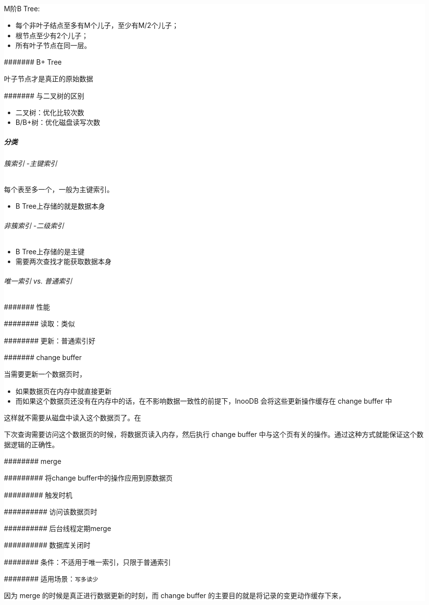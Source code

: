 M阶B Tree: 
- 每个非叶子结点至多有M个儿子，至少有M/2个儿子；
- 根节点至少有2个儿子；
- 所有叶子节点在同一层。

####### B+ Tree

叶子节点才是真正的原始数据


####### 与二叉树的区别

- 二叉树：优化比较次数
- B/B+树：优化磁盘读写次数

##### 分类

###### 簇索引 -主键索引

每个表至多一个，一般为主键索引。
- B Tree上存储的就是数据本身

###### 非簇索引 -二级索引

- B Tree上存储的是主键
- 需要两次查找才能获取数据本身

###### 唯一索引 vs. 普通索引

####### 性能

######## 读取：类似

######## 更新：普通索引好

####### change buffer

当需要更新一个数据页时，
- 如果数据页在内存中就直接更新
- 而如果这个数据页还没有在内存中的话，在不影响数据一致性的前提下，InooDB 会将这些更新操作缓存在 change buffer 中

这样就不需要从磁盘中读入这个数据页了。在

下次查询需要访问这个数据页的时候，将数据页读入内存，然后执行 change buffer 中与这个页有关的操作。通过这种方式就能保证这个数据逻辑的正确性。

######## merge

######### 将change buffer中的操作应用到原数据页

######### 触发时机

########## 访问该数据页时

########## 后台线程定期merge

########## 数据库关闭时

######## 条件：不适用于唯一索引，只限于普通索引

######## 适用场景：`写多读少`

因为 merge 的时候是真正进行数据更新的时刻，而 change buffer 的主要目的就是将记录的变更动作缓存下来，
